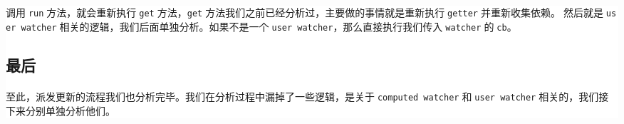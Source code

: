 调用 `run` 方法，就会重新执行 `get` 方法，`get` 方法我们之前已经分析过，主要做的事情就是重新执行 `getter` 并重新收集依赖。 然后就是 `user watcher` 相关的逻辑，我们后面单独分析。如果不是一个 `user watcher`，那么直接执行我们传入 `watcher` 的 `cb`。

## 最后

至此，派发更新的流程我们也分析完毕。我们在分析过程中漏掉了一些逻辑，是关于 `computed watcher` 和 `user watcher` 相关的，我们接下来分别单独分析他们。

